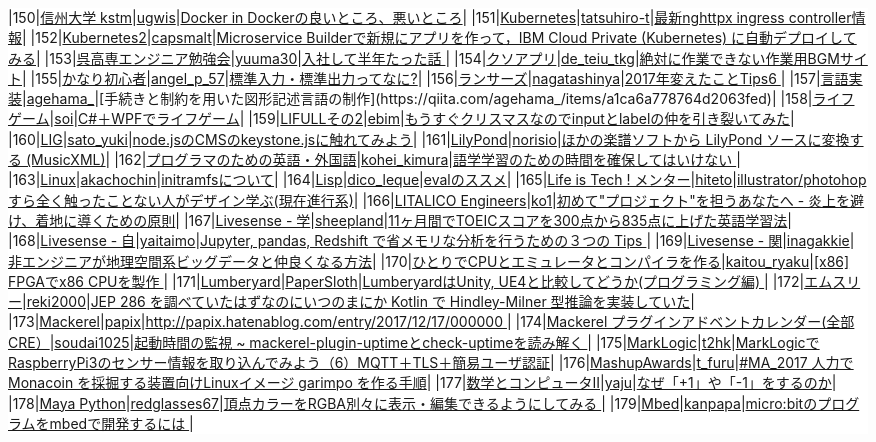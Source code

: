 |150|[信州大学 kstm](https://qiita.com/advent-calendar/2017/kstm)|[ugwis](https://qiita.com/ugwis)|[Docker in Dockerの良いところ、悪いところ](https://qiita.com/ugwis/items/127d844cd1b83820d97f)|
|151|[Kubernetes](https://qiita.com/advent-calendar/2017/kubernetes)|[tatsuhiro-t](https://qiita.com/tatsuhiro-t)|[最新nghttpx ingress controller情報](https://qiita.com/tatsuhiro-t/items/179f5ea72fe3f2b1083f)|
|152|[Kubernetes2](https://qiita.com/advent-calendar/2017/kubernetes2)|[capsmalt](https://qiita.com/capsmalt)|[Microservice Builderで新規にアプリを作って，IBM Cloud Private (Kubernetes) に自動デプロイしてみる](https://qiita.com/capsmalt/items/3a03d1f01534aece1b0c)|
|153|[呉高専エンジニア勉強会](https://qiita.com/advent-calendar/2017/kure-kosen)|[yuuma30](https://qiita.com/yuuma30)|[入社して半年たった話 ](http://yuuma.hatenablog.jp/entry/2017/12/17)|
|154|[クソアプリ](https://qiita.com/advent-calendar/2017/kuso-app2017)|[de_teiu_tkg](https://qiita.com/de_teiu_tkg)|[絶対に作業できない作業用BGMサイト](https://qiita.com/de_teiu_tkg/items/6ebcef3550507258edaf)|
|155|[かなり初心者](https://qiita.com/advent-calendar/2017/kyomu)|[angel_p_57](https://qiita.com/angel_p_57)|[標準入力・標準出力ってなに?](https://qiita.com/angel_p_57/items/03582181e9f7a69f8168)|
|156|[ランサーズ](https://qiita.com/advent-calendar/2017/lancers)|[nagatashinya](https://qiita.com/nagatashinya)|[2017年変えたことTips6 ](https://engineer.blog.lancers.jp/2017/12/change_tips_6/)|
|157|[言語実装](https://qiita.com/advent-calendar/2017/lang_dev)|[agehama_](https://qiita.com/agehama_)|[手続きと制約を用いた図形記述言語の制作](https://qiita.com/agehama_/items/a1ca6a778764d2063fed)|
|158|[ライフゲーム](https://qiita.com/advent-calendar/2017/life-game)|[soi](https://qiita.com/soi)|[C#＋WPFでライフゲーム](https://qiita.com/soi/items/859a9262cfbb6c71d4d9)|
|159|[LIFULLその2](https://qiita.com/advent-calendar/2017/lifull2)|[ebim](https://qiita.com/ebim)|[もうすぐクリスマスなのでinputとlabelの仲を引き裂いてみた](https://qiita.com/ebim/items/6c47219bc3d83790e306)|
|160|[LIG](https://qiita.com/advent-calendar/2017/lig)|[sato_yuki](https://qiita.com/sato_yuki)|[node.jsのCMSのkeystone.jsに触れてみよう](https://qiita.com/sato_yuki/items/57b557e5cccb699ac026)|
|161|[LilyPond](https://qiita.com/advent-calendar/2017/lilypond)|[norisio](https://qiita.com/norisio)|[ほかの楽譜ソフトから LilyPond ソースに変換する (MusicXML)](https://qiita.com/norisio/items/d3b6b12effac0f494185)|
|162|[プログラマのための英語・外国語](https://qiita.com/advent-calendar/2017/lingo)|[kohei_kimura](https://qiita.com/kohei_kimura)|[語学学習のための時間を確保してはいけない ](http://koheikimura.hatenablog.com/entry/advent-calendar2017-continuation)|
|163|[Linux](https://qiita.com/advent-calendar/2017/linux)|[akachochin](https://qiita.com/akachochin)|[initramfsについて](https://qiita.com/akachochin/items/d38b538fcabf9ff80531)|
|164|[Lisp](https://qiita.com/advent-calendar/2017/lisp)|[dico_leque](https://qiita.com/dico_leque)|[evalのススメ](https://qiita.com/dico_leque/items/b1c14fb36e76fcc4bfca)|
|165|[Life is Tech ! メンター](https://qiita.com/advent-calendar/2017/lit-mentor)|[hiteto](https://qiita.com/hiteto)|[illustrator/photohopすら全く触ったことない人がデザイン学ぶ(現在進行系)](https://qiita.com/hiteto/items/ae585236e6b77d806a32)|
|166|[LITALICO Engineers](https://qiita.com/advent-calendar/2017/litalico)|[ko1](https://qiita.com/ko1)|[初めて"プロジェクト"を担うあなたへ - 炎上を避け、着地に導くための原則](https://qiita.com/ko1/items/820c75811f54e0aa0be2)|
|167|[Livesense - 学](https://qiita.com/advent-calendar/2017/livesense-gaku)|[sheepland](https://qiita.com/sheepland)|[11ヶ月間でTOEICスコアを300点から835点に上げた英語学習法](https://qiita.com/sheepland/items/6540c4e32eed12807689)|
|168|[Livesense - 自](https://qiita.com/advent-calendar/2017/livesense-ji)|[yaitaimo](https://qiita.com/yaitaimo)|[Jupyter, pandas, Redshift で省メモリな分析を行うための３つの Tips ](https://qiita.com/yaitaimo/items/cdb6d21fd9484c32b244)|
|169|[Livesense - 関](https://qiita.com/advent-calendar/2017/livesense-kan)|[inagakkie](https://qiita.com/inagakkie)|[非エンジニアが地理空間系ビッグデータと仲良くなる方法](https://qiita.com/inagakkie/items/8b085d987085b75c2bef)|
|170|[ひとりでCPUとエミュレータとコンパイラを作る](https://qiita.com/advent-calendar/2017/lowlayer)|[kaitou_ryaku](https://qiita.com/kaitou_ryaku)|[[x86] FPGAでx86 CPUを製作 ](http://sikakuisankaku.hatenablog.com/entry/2017/12/17/233312)|
|171|[Lumberyard](https://qiita.com/advent-calendar/2017/lumberyard)|[PaperSloth](https://qiita.com/PaperSloth)|[LumberyardはUnity, UE4と比較してどうか(プログラミング編) ](http://papersloth.hatenablog.com/entry/Lumberyard201717)|
|172|[エムスリー](https://qiita.com/advent-calendar/2017/m3)|[reki2000](https://qiita.com/reki2000)|[JEP 286  を調べていたはずなのにいつのまにか Kotlin で Hindley-Milner 型推論を実装していた](https://qiita.com/reki2000/items/b7f26e65930519295355)|
|173|[Mackerel](https://qiita.com/advent-calendar/2017/mackerel)|[papix](https://qiita.com/papix)|[http://papix.hatenablog.com/entry/2017/12/17/000000 ](http://papix.hatenablog.com/entry/2017/12/17/000000)|
|174|[Mackerel プラグインアドベントカレンダー(全部CRE）](https://qiita.com/advent-calendar/2017/mackerel-plugins)|[soudai1025](https://qiita.com/soudai1025)|[起動時間の監視 \~ mackerel-plugin-uptimeとcheck-uptimeを読み解く ](http://soudai.hatenablog.com/entry/uptime)|
|175|[MarkLogic](https://qiita.com/advent-calendar/2017/marklogic)|[t2hk](https://qiita.com/t2hk)|[MarkLogicでRaspberryPi3のセンサー情報を取り込んでみよう（6）MQTT＋TLS＋簡易ユーザ認証](https://qiita.com/t2hk/items/5980be3e84f61ea37200)|
|176|[MashupAwards](https://qiita.com/advent-calendar/2017/mashupawards)|[t_furu](https://qiita.com/t_furu)|[#MA_2017 人力で Monacoin を採掘する装置向けLinuxイメージ garimpo を作る手順](https://qiita.com/t_furu/items/482073b698a128140f36)|
|177|[数学とコンピュータⅡ](https://qiita.com/advent-calendar/2017/math-and-computer2)|[yaju](https://qiita.com/yaju)|[なぜ「+1」や「-1」をするのか](https://qiita.com/yaju/items/e4169caa61c89bbc02c3)|
|178|[Maya Python](https://qiita.com/advent-calendar/2017/maya-python)|[redglasses67](https://qiita.com/redglasses67)|[頂点カラーをRGBA別々に表示・編集できるようにしてみる ](https://redglasses67.jimdo.com/maya-display-vertex-color-separately/)|
|179|[Mbed](https://qiita.com/advent-calendar/2017/mbed)|[kanpapa](https://qiita.com/kanpapa)|[micro:bitのプログラムをmbedで開発するには ](https://kanpapa.com/today/2017/12/microbit-mbed-samples.html)|